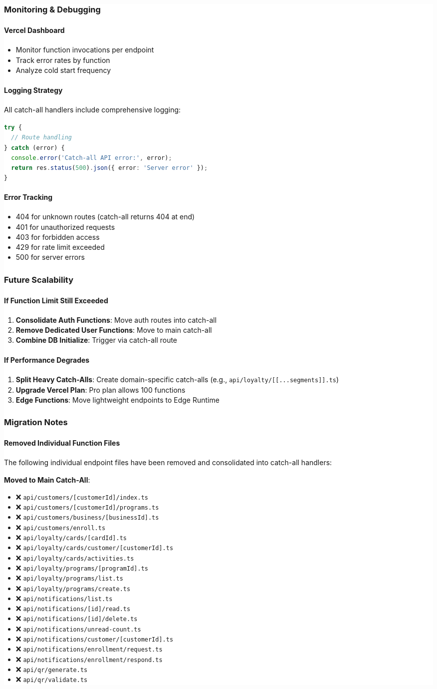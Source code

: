 ### Monitoring & Debugging

#### Vercel Dashboard
- Monitor function invocations per endpoint
- Track error rates by function
- Analyze cold start frequency

#### Logging Strategy
All catch-all handlers include comprehensive logging:
```typescript
try {
  // Route handling
} catch (error) {
  console.error('Catch-all API error:', error);
  return res.status(500).json({ error: 'Server error' });
}
```

#### Error Tracking
- 404 for unknown routes (catch-all returns 404 at end)
- 401 for unauthorized requests
- 403 for forbidden access
- 429 for rate limit exceeded
- 500 for server errors

### Future Scalability

#### If Function Limit Still Exceeded
1. **Consolidate Auth Functions**: Move auth routes into catch-all
2. **Remove Dedicated User Functions**: Move to main catch-all
3. **Combine DB Initialize**: Trigger via catch-all route

#### If Performance Degrades
1. **Split Heavy Catch-Alls**: Create domain-specific catch-alls (e.g., `api/loyalty/[[...segments]].ts`)
2. **Upgrade Vercel Plan**: Pro plan allows 100 functions
3. **Edge Functions**: Move lightweight endpoints to Edge Runtime

### Migration Notes

#### Removed Individual Function Files
The following individual endpoint files have been removed and consolidated into catch-all handlers:

**Moved to Main Catch-All**:
- ❌ `api/customers/[customerId]/index.ts` 
- ❌ `api/customers/[customerId]/programs.ts`
- ❌ `api/customers/business/[businessId].ts`
- ❌ `api/customers/enroll.ts`
- ❌ `api/loyalty/cards/[cardId].ts`
- ❌ `api/loyalty/cards/customer/[customerId].ts`
- ❌ `api/loyalty/cards/activities.ts`
- ❌ `api/loyalty/programs/[programId].ts`
- ❌ `api/loyalty/programs/list.ts`
- ❌ `api/loyalty/programs/create.ts`
- ❌ `api/notifications/list.ts`
- ❌ `api/notifications/[id]/read.ts`
- ❌ `api/notifications/[id]/delete.ts`
- ❌ `api/notifications/unread-count.ts`
- ❌ `api/notifications/customer/[customerId].ts`
- ❌ `api/notifications/enrollment/request.ts`
- ❌ `api/notifications/enrollment/respond.ts`
- ❌ `api/qr/generate.ts`
- ❌ `api/qr/validate.ts`